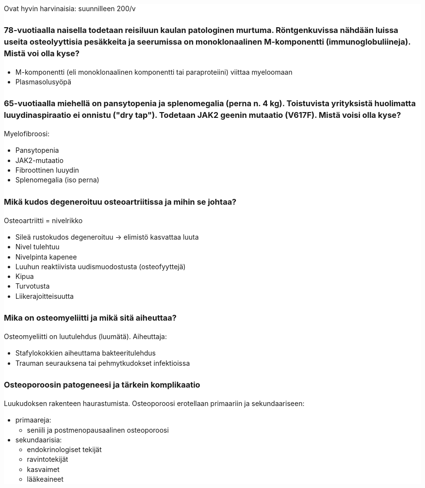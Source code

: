 Ovat hyvin harvinaisia: suunnilleen 200/v



### 78-vuotiaalla naisella todetaan reisiluun kaulan patologinen murtuma. Röntgenkuvissa nähdään luissa useita osteolyyttisia pesäkkeita ja seerumissa on monoklonaalinen M-komponentti (immunoglobuliineja). Mistä voi olla kyse?

- M-komponentti (eli monoklonaalinen komponentti tai paraproteiini) viittaa myeloomaan
- Plasmasolusyöpä


### 65-vuotiaalla miehellä on pansytopenia ja splenomegalia (perna n. 4 kg). Toistuvista yrityksistä huolimatta luuydinaspiraatio ei onnistu ("dry tap"). Todetaan JAK2 geenin mutaatio (V617F). Mistä voisi olla kyse?

Myelofibroosi:
- Pansytopenia
- JAK2-mutaatio
- Fibroottinen luuydin
- Splenomegalia (iso perna)
						

### Mikä kudos degeneroituu osteoartriitissa ja mihin se johtaa?

Osteoartriitti = nivelrikko
- Sileä rustokudos degeneroituu → elimistö kasvattaa luuta 
- Nivel tulehtuu
- Nivelpinta kapenee
- Luuhun reaktiivista uudismuodostusta (osteofyyttejä)
- Kipua
- Turvotusta
- Liikerajoitteisuutta


### Mika on osteomyeliitti ja mikä sitä aiheuttaa?

Osteomyeliitti on luutulehdus (luumätä). Aiheuttaja:
- Stafylokokkien aiheuttama bakteeritulehdus
- Trauman seurauksena tai pehmytkudokset infektioissa


### Osteoporoosin patogeneesi ja tärkein komplikaatio

Luukudoksen rakenteen haurastumista.
Osteoporoosi erotellaan primaariin ja sekundaariseen:
- primaareja:
    * seniili ja postmenopausaalinen osteoporoosi
- sekundaarisia:
    * endokrinologiset tekijät
    * ravintotekijät
    * kasvaimet
    * lääkeaineet
